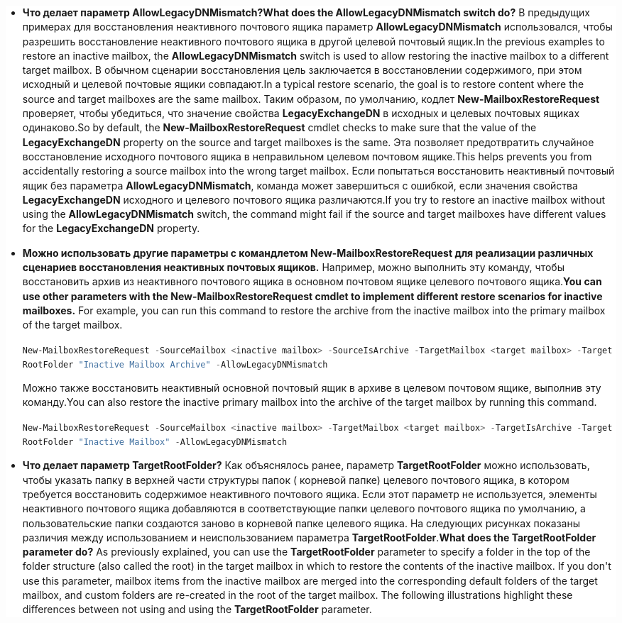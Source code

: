 - <span data-ttu-id="1b5b7-165">**Что делает параметр AllowLegacyDNMismatch?**</span><span class="sxs-lookup"><span data-stu-id="1b5b7-165">**What does the AllowLegacyDNMismatch switch do?**</span></span> <span data-ttu-id="1b5b7-166">В предыдущих примерах для восстановления неактивного почтового ящика параметр **AllowLegacyDNMismatch** использовался, чтобы разрешить восстановление неактивного почтового ящика в другой целевой почтовый ящик.</span><span class="sxs-lookup"><span data-stu-id="1b5b7-166">In the previous examples to restore an inactive mailbox, the **AllowLegacyDNMismatch** switch is used to allow restoring the inactive mailbox to a different target mailbox.</span></span> <span data-ttu-id="1b5b7-167">В обычном сценарии восстановления цель заключается в восстановлении содержимого, при этом исходный и целевой почтовые ящики совпадают.</span><span class="sxs-lookup"><span data-stu-id="1b5b7-167">In a typical restore scenario, the goal is to restore content where the source and target mailboxes are the same mailbox.</span></span> <span data-ttu-id="1b5b7-168">Таким образом, по умолчанию, кодлет **New-MailboxRestoreRequest** проверяет, чтобы убедиться, что значение свойства **LegacyExchangeDN** в исходных и целевых почтовых ящиках одинаково.</span><span class="sxs-lookup"><span data-stu-id="1b5b7-168">So by default, the **New-MailboxRestoreRequest** cmdlet checks to make sure that the value of the **LegacyExchangeDN** property on the source and target mailboxes is the same.</span></span> <span data-ttu-id="1b5b7-169">Эта позволяет предотвратить случайное восстановление исходного почтового ящика в неправильном целевом почтовом ящике.</span><span class="sxs-lookup"><span data-stu-id="1b5b7-169">This helps prevents you from accidentally restoring a source mailbox into the wrong target mailbox.</span></span> <span data-ttu-id="1b5b7-170">Если попытаться восстановить неактивный почтовый ящик без параметра **AllowLegacyDNMismatch**, команда может завершиться с ошибкой, если значения свойства **LegacyExchangeDN** исходного и целевого почтового ящика различаются.</span><span class="sxs-lookup"><span data-stu-id="1b5b7-170">If you try to restore an inactive mailbox without using the **AllowLegacyDNMismatch** switch, the command might fail if the source and target mailboxes have different values for the **LegacyExchangeDN** property.</span></span>

- <span data-ttu-id="1b5b7-p118">**Можно использовать другие параметры с командлетом New-MailboxRestoreRequest для реализации различных сценариев восстановления неактивных почтовых ящиков.** Например, можно выполнить эту команду, чтобы восстановить архив из неактивного почтового ящика в основном почтовом ящике целевого почтового ящика.</span><span class="sxs-lookup"><span data-stu-id="1b5b7-p118">**You can use other parameters with the New-MailboxRestoreRequest cmdlet to implement different restore scenarios for inactive mailboxes.** For example, you can run this command to restore the archive from the inactive mailbox into the primary mailbox of the target mailbox.</span></span>

  ```powershell
  New-MailboxRestoreRequest -SourceMailbox <inactive mailbox> -SourceIsArchive -TargetMailbox <target mailbox> -TargetRootFolder "Inactive Mailbox Archive" -AllowLegacyDNMismatch
  ```

  <span data-ttu-id="1b5b7-173">Можно также восстановить неактивный основной почтовый ящик в архиве в целевом почтовом ящике, выполнив эту команду.</span><span class="sxs-lookup"><span data-stu-id="1b5b7-173">You can also restore the inactive primary mailbox into the archive of the target mailbox by running this command.</span></span>

  ```powershell
  New-MailboxRestoreRequest -SourceMailbox <inactive mailbox> -TargetMailbox <target mailbox> -TargetIsArchive -TargetRootFolder "Inactive Mailbox" -AllowLegacyDNMismatch
  ```

- <span data-ttu-id="1b5b7-p119">**Что делает параметр TargetRootFolder?** Как объяснялось ранее, параметр **TargetRootFolder** можно использовать, чтобы указать папку в верхней части структуры папок ( корневой папке) целевого почтового ящика, в котором требуется восстановить содержимое неактивного почтового ящика. Если этот параметр не используется, элементы неактивного почтового ящика добавляются в соответствующие папки целевого почтового ящика по умолчанию, а пользовательские папки создаются заново в корневой папке целевого ящика. На следующих рисунках показаны различия между использованием и неиспользованием параметра **TargetRootFolder**.</span><span class="sxs-lookup"><span data-stu-id="1b5b7-p119">**What does the TargetRootFolder parameter do?** As previously explained, you can use the **TargetRootFolder** parameter to specify a folder in the top of the folder structure (also called the root) in the target mailbox in which to restore the contents of the inactive mailbox. If you don't use this parameter, mailbox items from the inactive mailbox are merged into the corresponding default folders of the target mailbox, and custom folders are re-created in the root of the target mailbox. The following illustrations highlight these differences between not using and using the **TargetRootFolder** parameter.</span></span>
